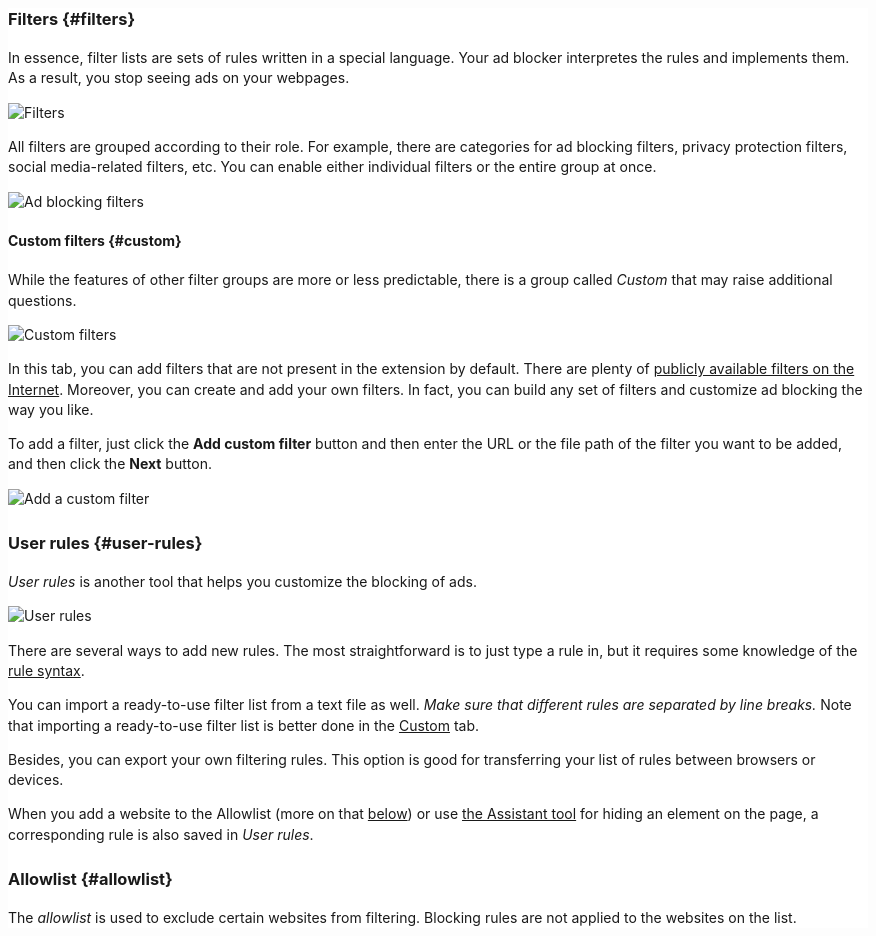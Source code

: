 ### Filters {#filters}

In essence, filter lists are sets of rules written in a special language. Your ad blocker interpretes the rules and implements them. As a result, you stop seeing ads on your webpages.

![Filters](https://cdn.adguard.com/content/Kb/ad_blocker/browser_extension/ad_blocker_browser_extension_filters.png)

All filters are grouped according to their role. For example, there are categories for ad blocking filters, privacy protection filters, social media-related filters, etc. You can enable either individual filters or the entire group at once. 

![Ad blocking filters](https://cdn.adguard.com/content/Kb/ad_blocker/browser_extension/ad_blocker_browser_extension_filters1.png)

#### Custom filters {#custom}

While the features of other filter groups are more or less predictable, there is a group called *Custom* that may raise additional questions.

![Custom filters](https://cdn.adguard.com/content/Kb/ad_blocker/browser_extension/ad_blocker_browser_extension_custom_filters.png)

In this tab, you can add filters that are not present in the extension by default. There are plenty of [publicly available filters on the Internet](https://filterlists.com). Moreover, you can create and add your own filters. In fact, you can build any set of filters and customize ad blocking the way you like. 

To add a filter, just click the **Add custom filter** button and then enter the URL or the file path of the filter you want to be added, and then click the **Next** button.

![Add a custom filter](https://cdn.adguard.com/content/Kb/ad_blocker/browser_extension/ad_blocker_browser_extension_custom_filters1.png)
  
### User rules {#user-rules}

*User rules* is another tool that helps you customize the blocking of ads.

![User rules](https://cdn.adguard.com/content/Kb/ad_blocker/browser_extension/ad_blocker_browser_extension_user_rules.png)

There are several ways to add new rules. The most straightforward is to just type a rule in, but it requires some knowledge of the [rule syntax](https://kb.adguard.com/en/general/how-to-create-your-own-ad-filters).
    
You can import a ready-to-use filter list from a text file as well. *Make sure that different rules are separated by line breaks.* Note that importing a ready-to-use filter list is better done in the [Custom](https://kb.adguard.com/en/browser-extensions/overview.html#custom) tab.

Besides, you can export your own filtering rules. This option is good for transferring your list of rules between browsers or devices.

When you add a website to the Allowlist (more on that [below](#allowlist)) or use [the Assistant tool](https://kb.adguard.com/en/browser-extensions/overview.html#assistant) for hiding an element on the page, a corresponding rule is also saved in *User rules*.
    
### Allowlist {#allowlist}

The *allowlist* is used to exclude certain websites from filtering. Blocking rules are not applied to the websites on the list.
